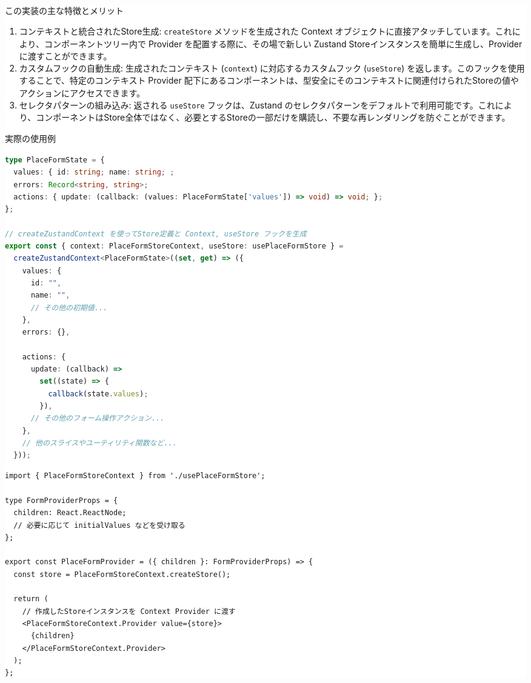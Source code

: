 
この実装の主な特徴とメリット

1.  コンテキストと統合されたStore生成: `createStore` メソッドを生成された Context オブジェクトに直接アタッチしています。これにより、コンポーネントツリー内で Provider を配置する際に、その場で新しい Zustand Storeインスタンスを簡単に生成し、Provider に渡すことができます。
2.  カスタムフックの自動生成: 生成されたコンテキスト (`context`) に対応するカスタムフック (`useStore`) を返します。このフックを使用することで、特定のコンテキスト Provider 配下にあるコンポーネントは、型安全にそのコンテキストに関連付けられたStoreの値やアクションにアクセスできます。
3.  セレクタパターンの組み込み: 返される `useStore` フックは、Zustand のセレクタパターンをデフォルトで利用可能です。これにより、コンポーネントはStore全体ではなく、必要とするStoreの一部だけを購読し、不要な再レンダリングを防ぐことができます。

実際の使用例

```typescript:usePlaceFormStore.ts
type PlaceFormState = {
  values: { id: string; name: string; ;
  errors: Record<string, string>;
  actions: { update: (callback: (values: PlaceFormState['values']) => void) => void; };
};

// createZustandContext を使ってStore定義と Context, useStore フックを生成
export const { context: PlaceFormStoreContext, useStore: usePlaceFormStore } =
  createZustandContext<PlaceFormState>((set, get) => ({
    values: {
      id: "",
      name: "",
      // その他の初期値...
    },
    errors: {}, 

    actions: {
      update: (callback) =>
        set((state) => {
          callback(state.values);
        }),
      // その他のフォーム操作アクション...
    },
    // 他のスライスやユーティリティ関数など...
  }));
```

```tsx: PlaceFormProvider.tsx
import { PlaceFormStoreContext } from './usePlaceFormStore';

type FormProviderProps = {
  children: React.ReactNode;
  // 必要に応じて initialValues などを受け取る
};

export const PlaceFormProvider = ({ children }: FormProviderProps) => {
  const store = PlaceFormStoreContext.createStore();

  return (
    // 作成したStoreインスタンスを Context Provider に渡す
    <PlaceFormStoreContext.Provider value={store}>
      {children}
    </PlaceFormStoreContext.Provider>
  );
};
```
